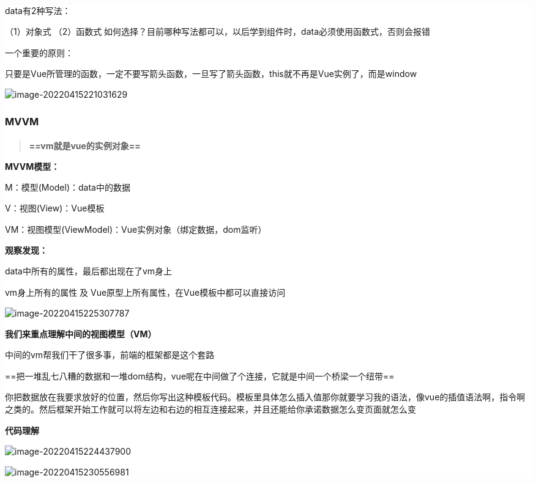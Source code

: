 

data有2种写法：

（1）对象式
（2）函数式
如何选择？目前哪种写法都可以，以后学到组件时，data必须使用函数式，否则会报错



一个重要的原则：

只要是Vue所管理的函数，一定不要写箭头函数，一旦写了箭头函数，this就不再是Vue实例了，而是window


![image-20220415221031629](https://typora-1259403628.cos.ap-nanjing.myqcloud.com/image-20220415221031629.png)



### MVVM

> **==vm就是vue的实例对象==**

**MVVM模型：**

M：模型(Model)：data中的数据

V：视图(View)：Vue模板

VM：视图模型(ViewModel)：Vue实例对象（绑定数据，dom监听）



**观察发现：**

data中所有的属性，最后都出现在了vm身上

vm身上所有的属性 及 Vue原型上所有属性，在Vue模板中都可以直接访问



![image-20220415225307787](https://typora-1259403628.cos.ap-nanjing.myqcloud.com/image-20220415225307787.png)

**我们来重点理解中间的视图模型（VM）**

中间的vm帮我们干了很多事，前端的框架都是这个套路

==把一堆乱七八糟的数据和一堆dom结构，vue呢在中间做了个连接，它就是中间一个桥梁一个纽带==

你把数据放在我要求放好的位置，然后你写出这种模板代码。模板里具体怎么插入值那你就要学习我的语法，像vue的插值语法啊，指令啊之类的。然后框架开始工作就可以将左边和右边的相互连接起来，并且还能给你承诺数据怎么变页面就怎么变



**代码理解**

![image-20220415224437900](https://typora-1259403628.cos.ap-nanjing.myqcloud.com/image-20220415224437900.png)





![image-20220415230556981](https://typora-1259403628.cos.ap-nanjing.myqcloud.com/image-20220415230556981.png)


